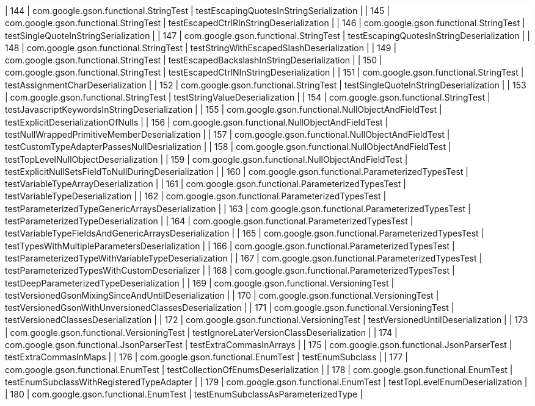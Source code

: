 | 144 | com.google.gson.functional.StringTest | testEscapingQuotesInStringSerialization |
| 145 | com.google.gson.functional.StringTest | testEscapedCtrlRInStringDeserialization |
| 146 | com.google.gson.functional.StringTest | testSingleQuoteInStringSerialization |
| 147 | com.google.gson.functional.StringTest | testEscapingQuotesInStringDeserialization |
| 148 | com.google.gson.functional.StringTest | testStringWithEscapedSlashDeserialization |
| 149 | com.google.gson.functional.StringTest | testEscapedBackslashInStringDeserialization |
| 150 | com.google.gson.functional.StringTest | testEscapedCtrlNInStringDeserialization |
| 151 | com.google.gson.functional.StringTest | testAssignmentCharDeserialization |
| 152 | com.google.gson.functional.StringTest | testSingleQuoteInStringDeserialization |
| 153 | com.google.gson.functional.StringTest | testStringValueDeserialization |
| 154 | com.google.gson.functional.StringTest | testJavascriptKeywordsInStringDeserialization |
| 155 | com.google.gson.functional.NullObjectAndFieldTest | testExplicitDeserializationOfNulls |
| 156 | com.google.gson.functional.NullObjectAndFieldTest | testNullWrappedPrimitiveMemberDeserialization |
| 157 | com.google.gson.functional.NullObjectAndFieldTest | testCustomTypeAdapterPassesNullDesrialization |
| 158 | com.google.gson.functional.NullObjectAndFieldTest | testTopLevelNullObjectDeserialization |
| 159 | com.google.gson.functional.NullObjectAndFieldTest | testExplicitNullSetsFieldToNullDuringDeserialization |
| 160 | com.google.gson.functional.ParameterizedTypesTest | testVariableTypeArrayDeserialization |
| 161 | com.google.gson.functional.ParameterizedTypesTest | testVariableTypeDeserialization |
| 162 | com.google.gson.functional.ParameterizedTypesTest | testParameterizedTypeGenericArraysDeserialization |
| 163 | com.google.gson.functional.ParameterizedTypesTest | testParameterizedTypeDeserialization |
| 164 | com.google.gson.functional.ParameterizedTypesTest | testVariableTypeFieldsAndGenericArraysDeserialization |
| 165 | com.google.gson.functional.ParameterizedTypesTest | testTypesWithMultipleParametersDeserialization |
| 166 | com.google.gson.functional.ParameterizedTypesTest | testParameterizedTypeWithVariableTypeDeserialization |
| 167 | com.google.gson.functional.ParameterizedTypesTest | testParameterizedTypesWithCustomDeserializer |
| 168 | com.google.gson.functional.ParameterizedTypesTest | testDeepParameterizedTypeDeserialization |
| 169 | com.google.gson.functional.VersioningTest | testVersionedGsonMixingSinceAndUntilDeserialization |
| 170 | com.google.gson.functional.VersioningTest | testVersionedGsonWithUnversionedClassesDeserialization |
| 171 | com.google.gson.functional.VersioningTest | testVersionedClassesDeserialization |
| 172 | com.google.gson.functional.VersioningTest | testVersionedUntilDeserialization |
| 173 | com.google.gson.functional.VersioningTest | testIgnoreLaterVersionClassDeserialization |
| 174 | com.google.gson.functional.JsonParserTest | testExtraCommasInArrays |
| 175 | com.google.gson.functional.JsonParserTest | testExtraCommasInMaps |
| 176 | com.google.gson.functional.EnumTest | testEnumSubclass |
| 177 | com.google.gson.functional.EnumTest | testCollectionOfEnumsDeserialization |
| 178 | com.google.gson.functional.EnumTest | testEnumSubclassWithRegisteredTypeAdapter |
| 179 | com.google.gson.functional.EnumTest | testTopLevelEnumDeserialization |
| 180 | com.google.gson.functional.EnumTest | testEnumSubclassAsParameterizedType |